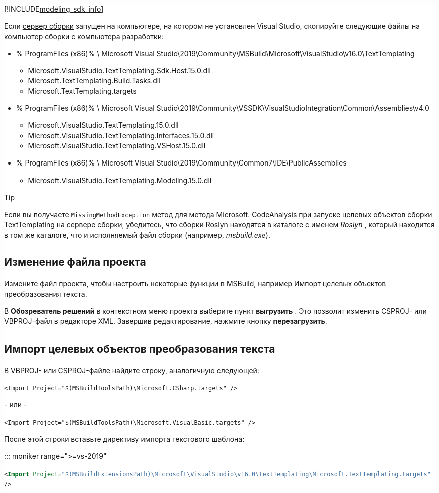[!INCLUDE[modeling_sdk_info](includes/modeling_sdk_info.md)]

Если [сервер сборки](/azure/devops/pipelines/agents/agents) запущен на компьютере, на котором не установлен Visual Studio, скопируйте следующие файлы на компьютер сборки с компьютера разработки:

- % ProgramFiles (x86)% \ Microsoft Visual Studio\2019\Community\MSBuild\Microsoft\VisualStudio\v16.0\TextTemplating

  - Microsoft.VisualStudio.TextTemplating.Sdk.Host.15.0.dll
  - Microsoft.TextTemplating.Build.Tasks.dll
  - Microsoft.TextTemplating.targets

- % ProgramFiles (x86)% \ Microsoft Visual Studio\2019\Community\VSSDK\VisualStudioIntegration\Common\Assemblies\v4.0

  - Microsoft.VisualStudio.TextTemplating.15.0.dll
  - Microsoft.VisualStudio.TextTemplating.Interfaces.15.0.dll
  - Microsoft.VisualStudio.TextTemplating.VSHost.15.0.dll

- % ProgramFiles (x86)% \ Microsoft Visual Studio\2019\Community\Common7\IDE\PublicAssemblies

  - Microsoft.VisualStudio.TextTemplating.Modeling.15.0.dll

> [!TIP]
> Если вы получаете `MissingMethodException` метод для метода Microsoft. CodeAnalysis при запуске целевых объектов сборки TextTemplating на сервере сборки, убедитесь, что сборки Roslyn находятся в каталоге с именем *Roslyn* , который находится в том же каталоге, что и исполняемый файл сборки (например, *msbuild.exe*).

## <a name="edit-the-project-file"></a>Изменение файла проекта

Измените файл проекта, чтобы настроить некоторые функции в MSBuild, например Импорт целевых объектов преобразования текста.

В **Обозреватель решений** в контекстном меню проекта выберите пункт **выгрузить** . Это позволит изменить CSPROJ- или VBPROJ-файл в редакторе XML. Завершив редактирование, нажмите кнопку **перезагрузить**.

## <a name="import-the-text-transformation-targets"></a>Импорт целевых объектов преобразования текста

В VBPROJ- или CSPROJ-файле найдите строку, аналогичную следующей:

`<Import Project="$(MSBuildToolsPath)\Microsoft.CSharp.targets" />`

\- или -

`<Import Project="$(MSBuildToolsPath)\Microsoft.VisualBasic.targets" />`

После этой строки вставьте директиву импорта текстового шаблона:

::: moniker range=">=vs-2019"

```xml
<Import Project="$(MSBuildExtensionsPath)\Microsoft\VisualStudio\v16.0\TextTemplating\Microsoft.TextTemplating.targets" />
```
